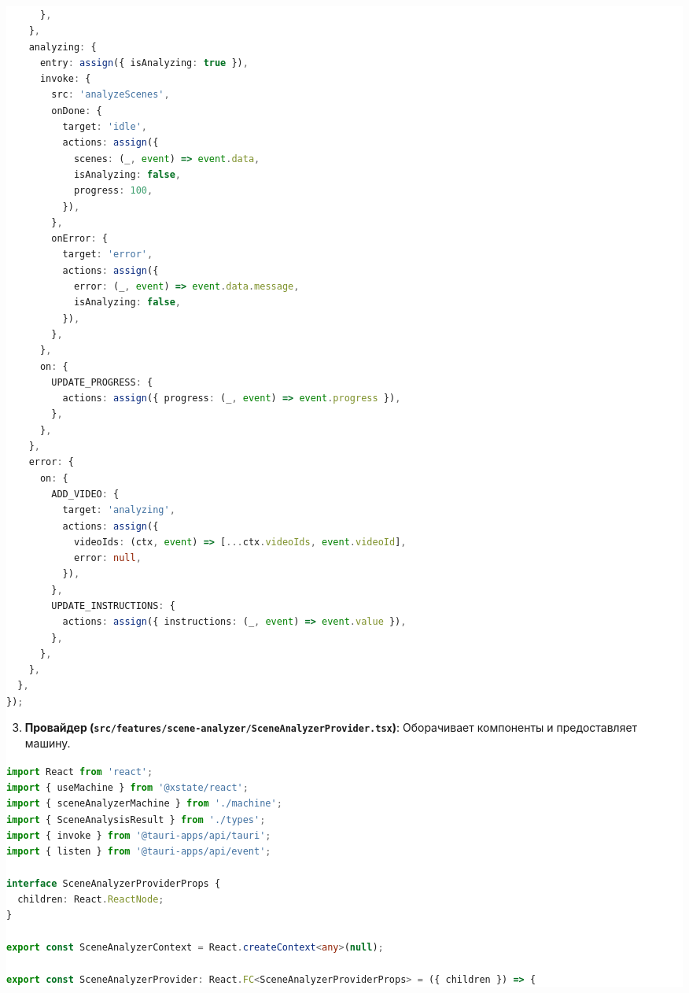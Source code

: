 ```typescript
      },
    },
    analyzing: {
      entry: assign({ isAnalyzing: true }),
      invoke: {
        src: 'analyzeScenes',
        onDone: {
          target: 'idle',
          actions: assign({
            scenes: (_, event) => event.data,
            isAnalyzing: false,
            progress: 100,
          }),
        },
        onError: {
          target: 'error',
          actions: assign({
            error: (_, event) => event.data.message,
            isAnalyzing: false,
          }),
        },
      },
      on: {
        UPDATE_PROGRESS: {
          actions: assign({ progress: (_, event) => event.progress }),
        },
      },
    },
    error: {
      on: {
        ADD_VIDEO: {
          target: 'analyzing',
          actions: assign({
            videoIds: (ctx, event) => [...ctx.videoIds, event.videoId],
            error: null,
          }),
        },
        UPDATE_INSTRUCTIONS: {
          actions: assign({ instructions: (_, event) => event.value }),
        },
      },
    },
  },
});
```

3. **Провайдер (`src/features/scene-analyzer/SceneAnalyzerProvider.tsx`)**:
   Оборачивает компоненты и предоставляет машину.

```typescript
import React from 'react';
import { useMachine } from '@xstate/react';
import { sceneAnalyzerMachine } from './machine';
import { SceneAnalysisResult } from './types';
import { invoke } from '@tauri-apps/api/tauri';
import { listen } from '@tauri-apps/api/event';

interface SceneAnalyzerProviderProps {
  children: React.ReactNode;
}

export const SceneAnalyzerContext = React.createContext<any>(null);

export const SceneAnalyzerProvider: React.FC<SceneAnalyzerProviderProps> = ({ children }) => {
```